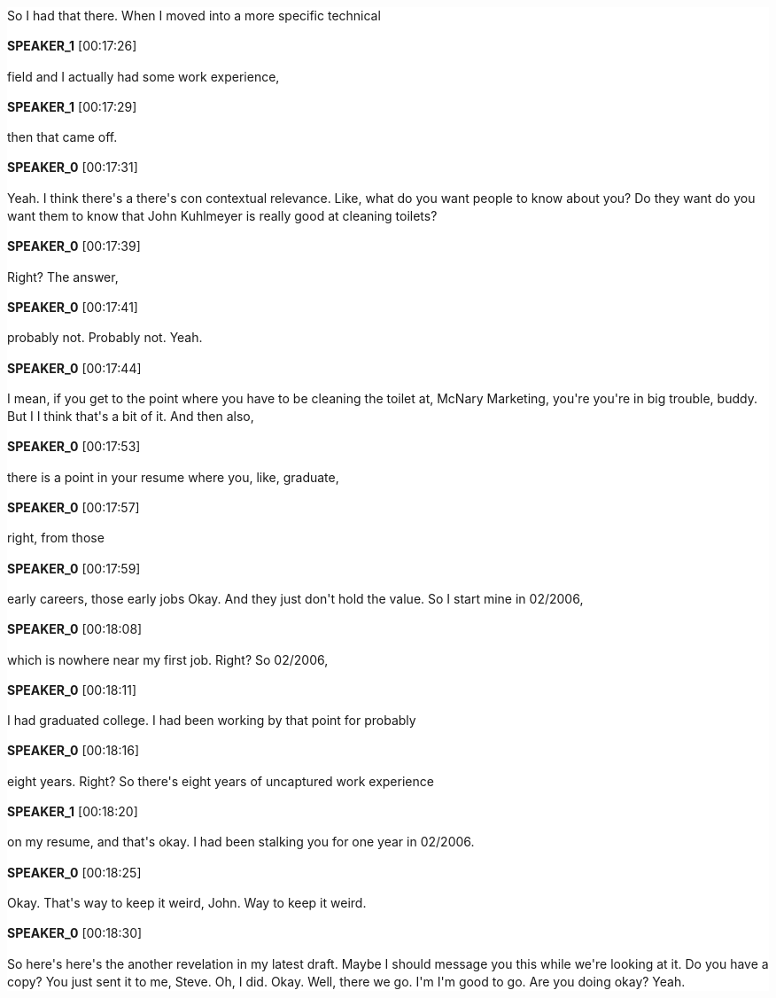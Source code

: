 So I had that there. When I moved into a more specific technical

**SPEAKER_1** [00:17:26]

field and I actually had some work experience,

**SPEAKER_1** [00:17:29]

then that came off.

**SPEAKER_0** [00:17:31]

Yeah. I think there's a there's con contextual relevance. Like, what do you want people to know about you? Do they want do you want them to know that John Kuhlmeyer is really good at cleaning toilets?

**SPEAKER_0** [00:17:39]

Right? The answer,

**SPEAKER_0** [00:17:41]

probably not. Probably not. Yeah.

**SPEAKER_0** [00:17:44]

I mean, if you get to the point where you have to be cleaning the toilet at, McNary Marketing, you're you're in big trouble, buddy. But I I think that's a bit of it. And then also,

**SPEAKER_0** [00:17:53]

there is a point in your resume where you, like, graduate,

**SPEAKER_0** [00:17:57]

right, from those

**SPEAKER_0** [00:17:59]

early careers, those early jobs Okay. And they just don't hold the value. So I start mine in 02/2006,

**SPEAKER_0** [00:18:08]

which is nowhere near my first job. Right? So 02/2006,

**SPEAKER_0** [00:18:11]

I had graduated college. I had been working by that point for probably

**SPEAKER_0** [00:18:16]

eight years. Right? So there's eight years of uncaptured work experience

**SPEAKER_1** [00:18:20]

on my resume, and that's okay. I had been stalking you for one year in 02/2006.

**SPEAKER_0** [00:18:25]

Okay. That's way to keep it weird, John. Way to keep it weird.

**SPEAKER_0** [00:18:30]

So here's here's the another revelation in my latest draft. Maybe I should message you this while we're looking at it. Do you have a copy? You just sent it to me, Steve. Oh, I did. Okay. Well, there we go. I'm I'm good to go. Are you doing okay? Yeah.
